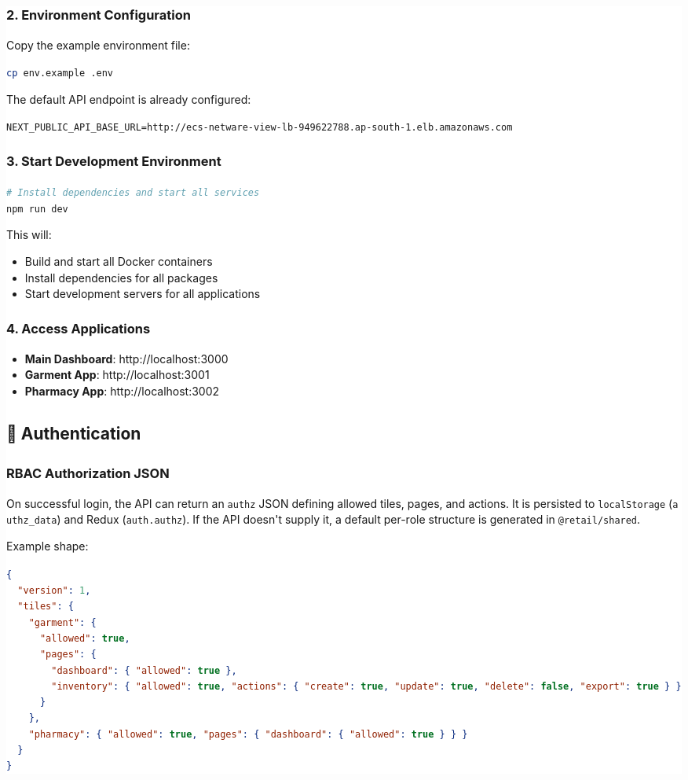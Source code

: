 ### 2. Environment Configuration

Copy the example environment file:

```bash
cp env.example .env
```

The default API endpoint is already configured:
```
NEXT_PUBLIC_API_BASE_URL=http://ecs-netware-view-lb-949622788.ap-south-1.elb.amazonaws.com
```

### 3. Start Development Environment

```bash
# Install dependencies and start all services
npm run dev
```

This will:
- Build and start all Docker containers
- Install dependencies for all packages
- Start development servers for all applications

### 4. Access Applications

- **Main Dashboard**: http://localhost:3000
- **Garment App**: http://localhost:3001
- **Pharmacy App**: http://localhost:3002

## 🔐 Authentication
### RBAC Authorization JSON

On successful login, the API can return an `authz` JSON defining allowed tiles, pages, and actions. It is persisted to `localStorage` (`authz_data`) and Redux (`auth.authz`). If the API doesn't supply it, a default per-role structure is generated in `@retail/shared`.

Example shape:

```json
{
  "version": 1,
  "tiles": {
    "garment": {
      "allowed": true,
      "pages": {
        "dashboard": { "allowed": true },
        "inventory": { "allowed": true, "actions": { "create": true, "update": true, "delete": false, "export": true } }
      }
    },
    "pharmacy": { "allowed": true, "pages": { "dashboard": { "allowed": true } } }
  }
}
```
